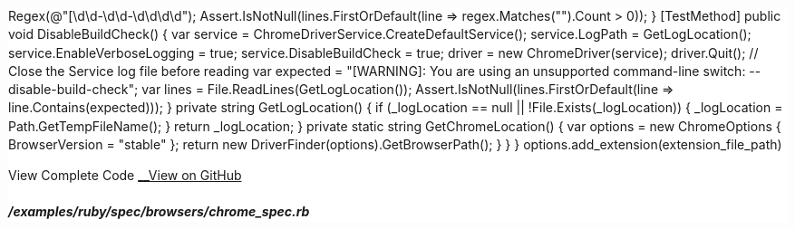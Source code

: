 Regex(@"\[\d\d-\d\d-\d\d\d\d");                 Assert.IsNotNull(lines.FirstOrDefault(line => regex.Matches("").Count > 0));             }                  [TestMethod]             public void DisableBuildCheck()             {                 var service = ChromeDriverService.CreateDefaultService();                 service.LogPath = GetLogLocation();                 service.EnableVerboseLogging = true;                      service.DisableBuildCheck = true;                      driver = new ChromeDriver(service);                 driver.Quit(); // Close the Service log file before reading                 var expected = "[WARNING]: You are using an unsupported command-line switch: --disable-build-check";                 var lines = File.ReadLines(GetLogLocation());                 Assert.IsNotNull(lines.FirstOrDefault(line => line.Contains(expected)));             }                  private string GetLogLocation()             {                 if (_logLocation == null || !File.Exists(_logLocation))                 {                     _logLocation = Path.GetTempFileName();                 }                      return _logLocation;             }                  private static string GetChromeLocation()             {                 var options = new ChromeOptions                 {                     BrowserVersion = "stable"                 };                 return new DriverFinder(options).GetBrowserPath();             }         }     }                          options.add_extension(extension_file_path)

View Complete Code [__View on GitHub](https://github.com/SeleniumHQ/seleniumhq.github.io/blob/trunk//examples/ruby/spec/browsers/chrome_spec.rb#L38)

##### /examples/ruby/spec/browsers/chrome\_spec.rb
